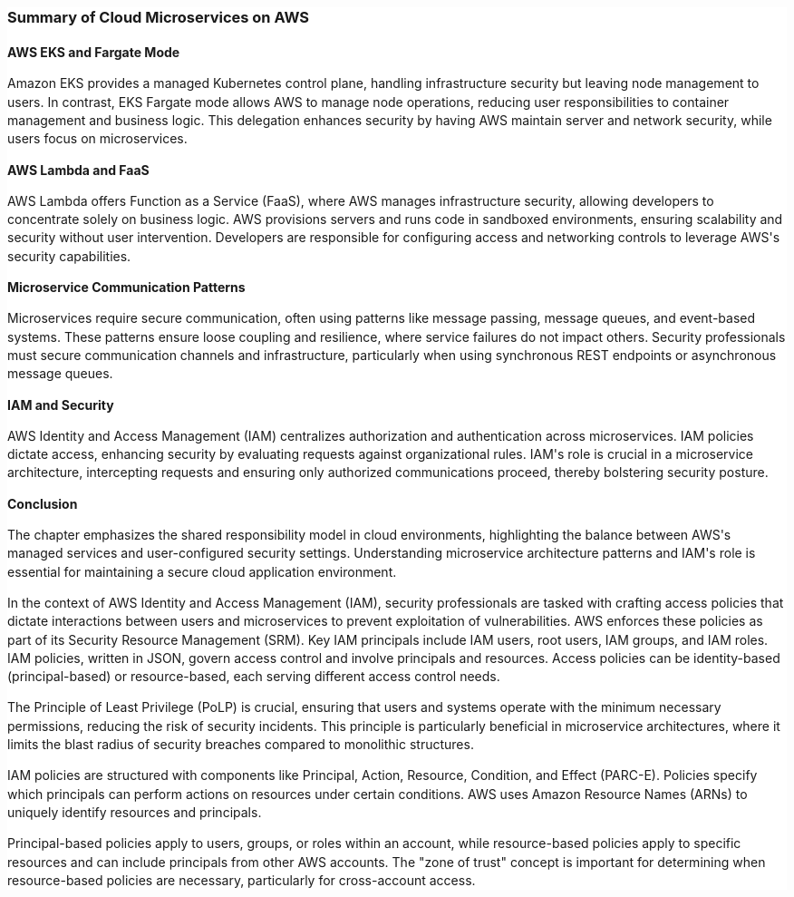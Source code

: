 

### Summary of Cloud Microservices on AWS

**AWS EKS and Fargate Mode**

Amazon EKS provides a managed Kubernetes control plane, handling infrastructure security but leaving node management to users. In contrast, EKS Fargate mode allows AWS to manage node operations, reducing user responsibilities to container management and business logic. This delegation enhances security by having AWS maintain server and network security, while users focus on microservices.

**AWS Lambda and FaaS**

AWS Lambda offers Function as a Service (FaaS), where AWS manages infrastructure security, allowing developers to concentrate solely on business logic. AWS provisions servers and runs code in sandboxed environments, ensuring scalability and security without user intervention. Developers are responsible for configuring access and networking controls to leverage AWS's security capabilities.

**Microservice Communication Patterns**

Microservices require secure communication, often using patterns like message passing, message queues, and event-based systems. These patterns ensure loose coupling and resilience, where service failures do not impact others. Security professionals must secure communication channels and infrastructure, particularly when using synchronous REST endpoints or asynchronous message queues.

**IAM and Security**

AWS Identity and Access Management (IAM) centralizes authorization and authentication across microservices. IAM policies dictate access, enhancing security by evaluating requests against organizational rules. IAM's role is crucial in a microservice architecture, intercepting requests and ensuring only authorized communications proceed, thereby bolstering security posture.

**Conclusion**

The chapter emphasizes the shared responsibility model in cloud environments, highlighting the balance between AWS's managed services and user-configured security settings. Understanding microservice architecture patterns and IAM's role is essential for maintaining a secure cloud application environment.




In the context of AWS Identity and Access Management (IAM), security professionals are tasked with crafting access policies that dictate interactions between users and microservices to prevent exploitation of vulnerabilities. AWS enforces these policies as part of its Security Resource Management (SRM). Key IAM principals include IAM users, root users, IAM groups, and IAM roles. IAM policies, written in JSON, govern access control and involve principals and resources. Access policies can be identity-based (principal-based) or resource-based, each serving different access control needs.

The Principle of Least Privilege (PoLP) is crucial, ensuring that users and systems operate with the minimum necessary permissions, reducing the risk of security incidents. This principle is particularly beneficial in microservice architectures, where it limits the blast radius of security breaches compared to monolithic structures.

IAM policies are structured with components like Principal, Action, Resource, Condition, and Effect (PARC-E). Policies specify which principals can perform actions on resources under certain conditions. AWS uses Amazon Resource Names (ARNs) to uniquely identify resources and principals.

Principal-based policies apply to users, groups, or roles within an account, while resource-based policies apply to specific resources and can include principals from other AWS accounts. The "zone of trust" concept is important for determining when resource-based policies are necessary, particularly for cross-account access.
